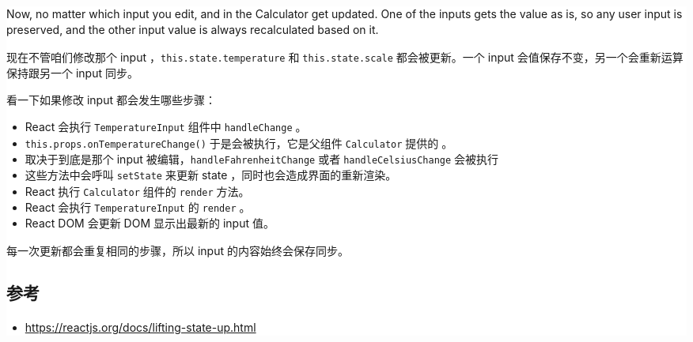 Now, no matter which input you edit, and in the Calculator get updated. One of the inputs gets the value as is, so any user input is preserved, and the other input value is always recalculated based on it.

现在不管咱们修改那个 input ，`this.state.temperature` 和 `this.state.scale` 都会被更新。一个 input 会值保存不变，另一个会重新运算保持跟另一个 input 同步。

看一下如果修改 input 都会发生哪些步骤：

* React 会执行 `TemperatureInput` 组件中 `handleChange` 。
* `this.props.onTemperatureChange()` 于是会被执行，它是父组件 `Calculator` 提供的 。
* 取决于到底是那个 input 被编辑，`handleFahrenheitChange` 或者 `handleCelsiusChange` 会被执行
* 这些方法中会呼叫 `setState` 来更新 state ，同时也会造成界面的重新渲染。
* React 执行 `Calculator` 组件的 `render` 方法。
* React 会执行 `TemperatureInput` 的 `render` 。
* React DOM 会更新 DOM 显示出最新的 input 值。

每一次更新都会重复相同的步骤，所以 input 的内容始终会保存同步。

## 参考

* https://reactjs.org/docs/lifting-state-up.html
